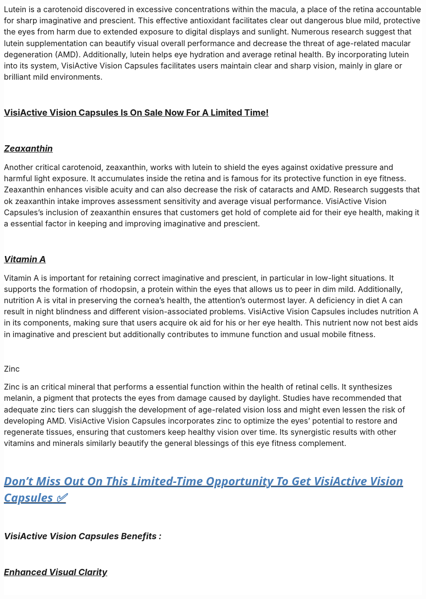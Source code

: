 <p><span style="font-size: medium;">Lutein is a carotenoid discovered in excessive concentrations within the macula, a place of the retina accountable for sharp imaginative and prescient. This effective antioxidant facilitates clear out dangerous blue mild, protective the eyes from harm due to extended exposure to digital displays and sunlight. Numerous research suggest that lutein supplementation can beautify visual overall performance and decrease the threat of age-related macular degeneration (AMD). Additionally, lutein helps eye hydration and average retinal health. By incorporating lutein into its system, VisiActive Vision Capsules facilitates users maintain clear and sharp vision, mainly in glare or brilliant mild environments.</span></p>
<p>&nbsp;</p>
<p><span style="font-size: medium;"><a href="https://www.facebook.com/groups/visiactivevision/"><span style="font-size: large;"><strong>VisiActive Vision Capsules Is On Sale Now For A Limited Time!</strong></span></a></span></p>
<p>&nbsp;</p>
<p><span style="font-size: large;"><em><u><strong>Zeaxanthin</strong></u></em></span></p>
<p><span style="font-size: medium;">Another critical carotenoid, zeaxanthin, works with lutein to shield the eyes against oxidative pressure and harmful light exposure. It accumulates inside the retina and is famous for its protective function in eye fitness. Zeaxanthin enhances visible acuity and can also decrease the risk of cataracts and AMD. Research suggests that ok zeaxanthin intake improves assessment sensitivity and average visual performance. VisiActive Vision Capsules&rsquo;s inclusion of zeaxanthin ensures that customers get hold of complete aid for their eye health, making it a essential factor in keeping and improving imaginative and prescient.</span></p>
<p>&nbsp;</p>
<p><span style="font-size: large;"><em><u><strong>Vitamin A</strong></u></em></span></p>
<p><span style="font-size: medium;">Vitamin A is important for retaining correct imaginative and prescient, in particular in low-light situations. It supports the formation of rhodopsin, a protein within the eyes that allows us to peer in dim mild. Additionally, nutrition A is vital in preserving the cornea&rsquo;s health, the attention&rsquo;s outermost layer. A deficiency in diet A can result in night blindness and different vision-associated problems. VisiActive Vision Capsules includes nutrition A in its components, making sure that users acquire ok aid for his or her eye health. This nutrient now not best aids in imaginative and prescient but additionally contributes to immune function and usual mobile fitness.</span></p>
<p>&nbsp;</p>
<p><span style="font-size: medium;">Zinc</span></p>
<p><span style="font-size: medium;">Zinc is an critical mineral that performs a essential function within the health of retinal cells. It synthesizes melanin, a pigment that protects the eyes from damage caused by daylight. Studies have recommended that adequate zinc tiers can sluggish the development of age-related vision loss and might even lessen the risk of developing AMD. VisiActive Vision Capsules incorporates zinc to optimize the eyes&rsquo; potential to restore and regenerate tissues, ensuring that customers keep healthy vision over time. Its synergistic results with other vitamins and minerals similarly beautify the general blessings of this eye fitness complement.</span></p>
<p>&nbsp;</p>
<p align="left"><span style="font-size: medium;"><strong><a href="https://www.facebook.com/VisiActiveCapsules/"><span style="color: #477db8;"><span style="font-family: 'Segoe UI', 'Helvetica Neue', Helvetica, Roboto, Oxygen, Ubuntu, Cantarell, 'Fira Sans', 'Droid Sans', sans-serif;"><span style="font-size: x-large;"><em><u>Don&rsquo;t Miss Out On This Limited-Time Opportunity To Get VisiActive Vision Capsules</u></em></span></span></span></a></strong><strong><a href="https://www.facebook.com/VisiActiveCapsules/"><span style="color: #477db8;"><span style="font-family: 'Segoe UI', 'Helvetica Neue', Helvetica, Roboto, Oxygen, Ubuntu, Cantarell, 'Fira Sans', 'Droid Sans', sans-serif;"><span style="font-size: x-large;"><em><u><strong> ✅</strong></u></em></span></span></span></a></strong></span></p>
<p>&nbsp;</p>
<p><span style="font-size: large;"><em><strong>VisiActive Vision Capsules Benefits :</strong></em></span></p>
<p>&nbsp;</p>
<p><span style="font-size: large;"><em><u><strong>Enhanced Visual Clarity</strong></u></em></span></p>
<p>&nbsp;</p>